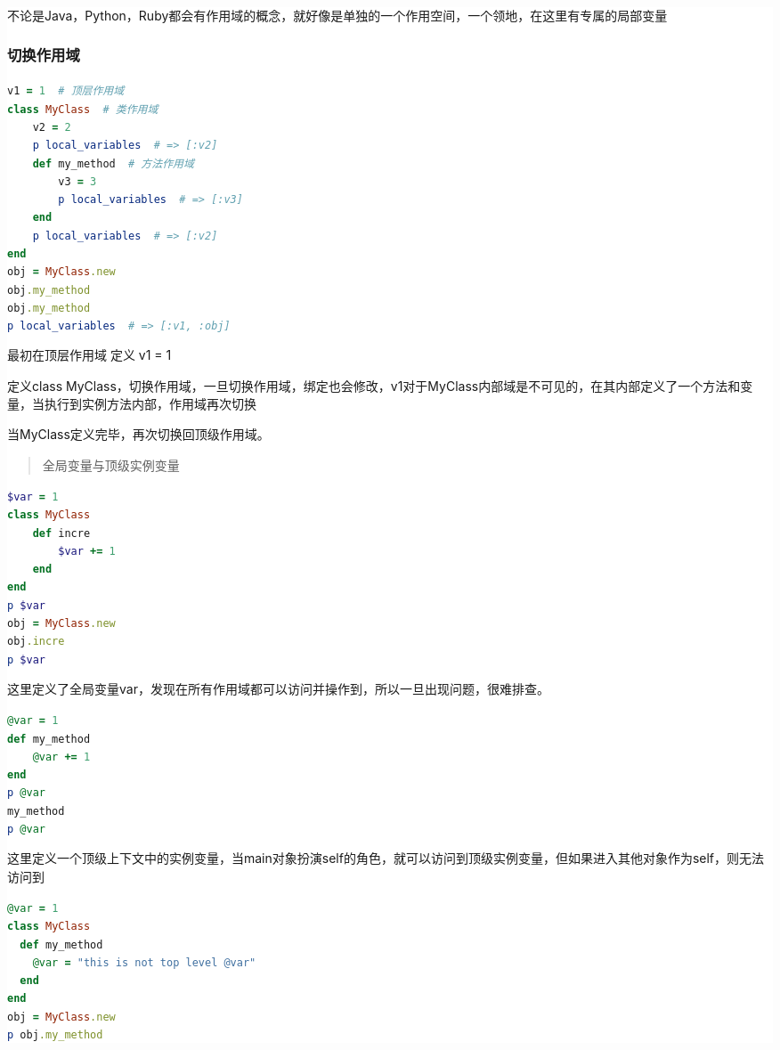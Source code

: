不论是Java，Python，Ruby都会有作用域的概念，就好像是单独的一个作用空间，一个领地，在这里有专属的局部变量

### 切换作用域

```ruby
v1 = 1  # 顶层作用域
class MyClass  # 类作用域
	v2 = 2
	p local_variables  # => [:v2]
	def my_method  # 方法作用域
		v3 = 3
		p local_variables  # => [:v3]
	end
	p local_variables  # => [:v2]
end
obj = MyClass.new 
obj.my_method
obj.my_method
p local_variables  # => [:v1, :obj]
```

最初在顶层作用域 定义 v1 = 1

定义class MyClass，切换作用域，一旦切换作用域，绑定也会修改，v1对于MyClass内部域是不可见的，在其内部定义了一个方法和变量，当执行到实例方法内部，作用域再次切换

当MyClass定义完毕，再次切换回顶级作用域。

> 全局变量与顶级实例变量

```ruby
$var = 1
class MyClass
	def incre
		$var += 1
	end
end
p $var
obj = MyClass.new 
obj.incre
p $var
```

这里定义了全局变量var，发现在所有作用域都可以访问并操作到，所以一旦出现问题，很难排查。

```ruby
@var = 1
def my_method
	@var += 1
end
p @var
my_method
p @var
```

这里定义一个顶级上下文中的实例变量，当main对象扮演self的角色，就可以访问到顶级实例变量，但如果进入其他对象作为self，则无法访问到

```ruby
@var = 1
class MyClass
  def my_method
    @var = "this is not top level @var"
  end
end 
obj = MyClass.new
p obj.my_method
```
